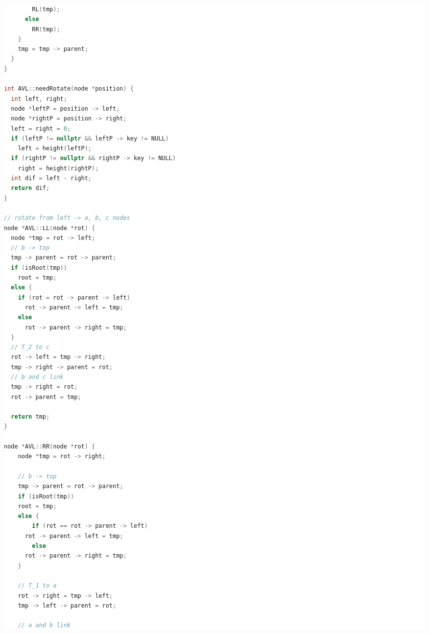 ```cpp
        RL(tmp);
      else
        RR(tmp);
    }
    tmp = tmp -> parent;
  }
}

int AVL::needRotate(node *position) {
  int left, right;
  node *leftP = position -> left;
  node *rightP = position -> right;
  left = right = 0;
  if (leftP != nullptr && leftP -> key != NULL)
    left = height(leftP);
  if (rightP != nullptr && rightP -> key != NULL)
    right = height(rightP);
  int dif = left - right;
  return dif;
}

// rotate from left -> a, b, c nodes
node *AVL::LL(node *rot) {
  node *tmp = rot -> left;
  // b -> top
  tmp -> parent = rot -> parent;
  if (isRoot(tmp))
    root = tmp;
  else {
    if (rot = rot -> parent -> left)
      rot -> parent -> left = tmp;
    else
      rot -> parent -> right = tmp;
  }
  // T_2 to c
  rot -> left = tmp -> right;
  tmp -> right -> parent = rot;
  // b and c link
  tmp -> right = rot;
  rot -> parent = tmp;
  
  return tmp;
}

node *AVL::RR(node *rot) {
	node *tmp = rot -> right;

	// b -> top
	tmp -> parent = rot -> parent;
	if (isRoot(tmp))
    root = tmp;
	else {
		if (rot == rot -> parent -> left)
      rot -> parent -> left = tmp;
		else
      rot -> parent -> right = tmp;
	}

	// T_1 to a
	rot -> right = tmp -> left;
	tmp -> left -> parent = rot;

	// a and b link
```